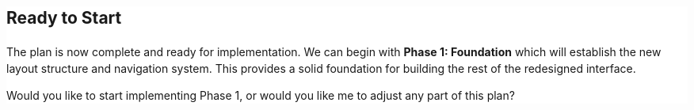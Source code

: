 ## Ready to Start

The plan is now complete and ready for implementation. We can begin with **Phase 1: Foundation** which will establish the new layout structure and navigation system. This provides a solid foundation for building the rest of the redesigned interface.

Would you like to start implementing Phase 1, or would you like me to adjust any part of this plan?
